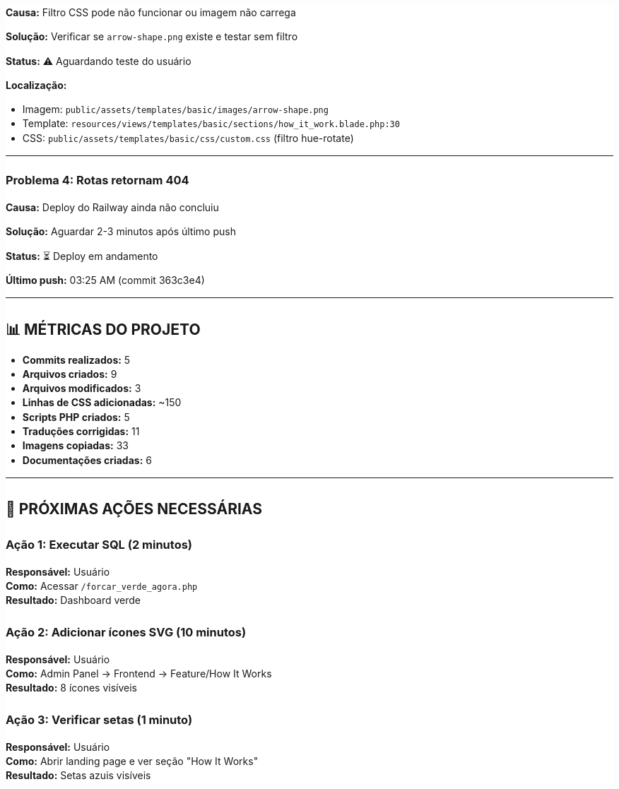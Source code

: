**Causa:** Filtro CSS pode não funcionar ou imagem não carrega

**Solução:** Verificar se `arrow-shape.png` existe e testar sem filtro

**Status:** ⚠️ Aguardando teste do usuário

**Localização:**
- Imagem: `public/assets/templates/basic/images/arrow-shape.png`
- Template: `resources/views/templates/basic/sections/how_it_work.blade.php:30`
- CSS: `public/assets/templates/basic/css/custom.css` (filtro hue-rotate)

---

### Problema 4: Rotas retornam 404

**Causa:** Deploy do Railway ainda não concluiu

**Solução:** Aguardar 2-3 minutos após último push

**Status:** ⏳ Deploy em andamento

**Último push:** 03:25 AM (commit 363c3e4)

---

## 📊 MÉTRICAS DO PROJETO

- **Commits realizados:** 5
- **Arquivos criados:** 9
- **Arquivos modificados:** 3
- **Linhas de CSS adicionadas:** ~150
- **Scripts PHP criados:** 5
- **Traduções corrigidas:** 11
- **Imagens copiadas:** 33
- **Documentações criadas:** 6

---

## 🎯 PRÓXIMAS AÇÕES NECESSÁRIAS

### Ação 1: Executar SQL (2 minutos)
**Responsável:** Usuário  
**Como:** Acessar `/forcar_verde_agora.php`  
**Resultado:** Dashboard verde

### Ação 2: Adicionar ícones SVG (10 minutos)
**Responsável:** Usuário  
**Como:** Admin Panel → Frontend → Feature/How It Works  
**Resultado:** 8 ícones visíveis

### Ação 3: Verificar setas (1 minuto)
**Responsável:** Usuário  
**Como:** Abrir landing page e ver seção "How It Works"  
**Resultado:** Setas azuis visíveis
